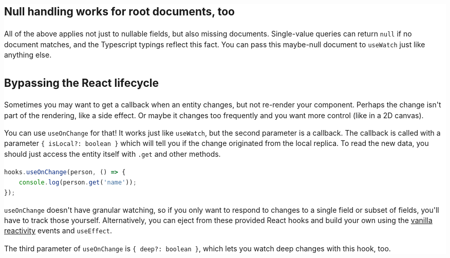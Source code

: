 ## Null handling works for root documents, too

All of the above applies not just to nullable fields, but also missing documents. Single-value queries can return `null` if no document matches, and the Typescript typings reflect this fact. You can pass this maybe-null document to `useWatch` just like anything else.

## Bypassing the React lifecycle

Sometimes you may want to get a callback when an entity changes, but not re-render your component. Perhaps the change isn't part of the rendering, like a side effect. Or maybe it changes too frequently and you want more control (like in a 2D canvas).

You can use `useOnChange` for that! It works just like `useWatch`, but the second parameter is a callback. The callback is called with a parameter `{ isLocal?: boolean }` which will tell you if the change originated from the local replica. To read the new data, you should just access the entity itself with `.get` and other methods.

```ts
hooks.useOnChange(person, () => {
	console.log(person.get('name'));
});
```

`useOnChange` doesn't have granular watching, so if you only want to respond to changes to a single field or subset of fields, you'll have to track those yourself. Alternatively, you can eject from these provided React hooks and build your own using the [vanilla reactivity](../local-storage/entities.md#subscribing-to-changes) events and `useEffect`.

The third parameter of `useOnChange` is `{ deep?: boolean }`, which lets you watch deep changes with this hook, too.

